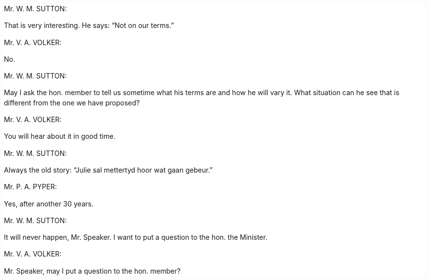 </speech>

<speech by="#sutton">

<from>Mr. <person refersTo="hansard_za">W. M. SUTTON</person>:</from>

<p>That is very interesting. He says: &#x201C;Not on our terms.&#x201D;</p>

</speech>

<speech by="#volker">

<from>Mr. <person refersTo="hansard_za">V. A. VOLKER</person>:</from>

<p>No.</p>

</speech>

<speech by="#sutton">

<from>Mr. <person refersTo="hansard_za">W. M. SUTTON</person>:</from>

<p>May I ask the hon. member to tell us sometime what his terms are and how he will vary it. What situation can he see that is different from the one we have proposed?</p>

</speech>

<speech by="#volker">

<from>Mr. <person refersTo="hansard_za">V. A. VOLKER</person>:</from>

<p>You will hear about it in good time.</p>

</speech>

<speech by="#sutton">

<from>Mr. <person refersTo="hansard_za">W. M. SUTTON</person>:</from>

<p>Always the old story: &#x201C;Julie sal mettertyd hoor wat gaan gebeur.&#x201D;</p>

</speech>

<speech by="#pyper">

<from>Mr. <person refersTo="hansard_za">P. A. PYPER</person>:</from>

<p>Yes, after another 30 years.</p>

</speech>

<speech by="#sutton">

<from>Mr. <person refersTo="hansard_za">W. M. SUTTON</person>:</from>

<p>It will never happen, Mr. Speaker. I want to put a question to the hon. the Minister.</p>

</speech>

<speech by="#volker">

<from>Mr. <person refersTo="hansard_za">V. A. VOLKER</person>:</from>

<p>Mr. Speaker, may I put a question to the hon. member?</p>
